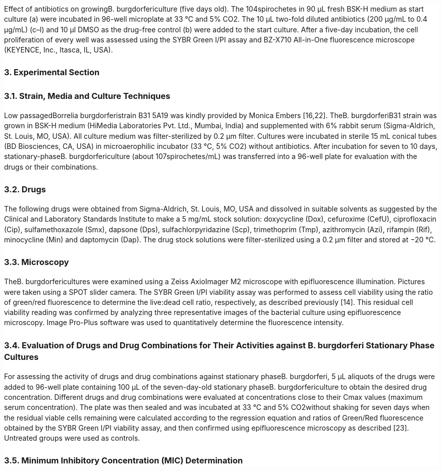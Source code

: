 Effect of antibiotics on growingB. burgdorfericulture (five days old). The 104spirochetes in 90 µL fresh BSK-H medium as start culture (a) were incubated in 96-well microplate at 33 °C and 5% CO2. The 10 µL two-fold diluted antibiotics (200 µg/mL to 0.4 µg/mL) (c–l) and 10 µl DMSO as the drug-free control (b) were added to the start culture. After a five-day incubation, the cell proliferation of every well was assessed using the SYBR Green I/PI assay and BZ-X710 All-in-One fluorescence microscope (KEYENCE, Inc., Itasca, IL, USA).

### 3. Experimental Section

### 3.1. Strain, Media and Culture Techniques

Low passagedBorrelia burgdorferistrain B31 5A19 was kindly provided by Monica Embers [16,22]. TheB. burgdorferiB31 strain was grown in BSK-H medium (HiMedia Laboratories Pvt. Ltd., Mumbai, India) and supplemented with 6% rabbit serum (Sigma-Aldrich, St. Louis, MO, USA). All culture medium was filter-sterilized by 0.2 μm filter. Cultures were incubated in sterile 15 mL conical tubes (BD Biosciences, CA, USA) in microaerophilic incubator (33 °C, 5% CO2) without antibiotics. After incubation for seven to 10 days, stationary-phaseB. burgdorfericulture (about 107spirochetes/mL) was transferred into a 96-well plate for evaluation with the drugs or their combinations.

### 3.2. Drugs

The following drugs were obtained from Sigma-Aldrich, St. Louis, MO, USA and dissolved in suitable solvents as suggested by the Clinical and Laboratory Standards Institute to make a 5 mg/mL stock solution: doxycycline (Dox), cefuroxime (CefU), ciprofloxacin (Cip), sulfamethoxazole (Smx), dapsone (Dps), sulfachlorpyridazine (Scp), trimethoprim (Tmp), azithromycin (Azi), rifampin (Rif), minocycline (Min) and daptomycin (Dap). The drug stock solutions were filter-sterilized using a 0.2 µm filter and stored at −20 °C.

### 3.3. Microscopy

TheB. burgdorfericultures were examined using a Zeiss AxioImager M2 microscope with epifluorescence illumination. Pictures were taken using a SPOT slider camera. The SYBR Green I/PI viability assay was performed to assess cell viability using the ratio of green/red fluorescence to determine the live:dead cell ratio, respectively, as described previously [14]. This residual cell viability reading was confirmed by analyzing three representative images of the bacterial culture using epifluorescence microscopy. Image Pro-Plus software was used to quantitatively determine the fluorescence intensity.

### 3.4. Evaluation of Drugs and Drug Combinations for Their Activities against B. burgdorferi Stationary Phase Cultures

For assessing the activity of drugs and drug combinations against stationary phaseB. burgdorferi, 5 µL aliquots of the drugs were added to 96-well plate containing 100 µL of the seven-day-old stationary phaseB. burgdorfericulture to obtain the desired drug concentration. Different drugs and drug combinations were evaluated at concentrations close to their Cmax values (maximum serum concentration). The plate was then sealed and was incubated at 33 °C and 5% CO2without shaking for seven days when the residual viable cells remaining were calculated according to the regression equation and ratios of Green/Red fluorescence obtained by the SYBR Green I/PI viability assay, and then confirmed using epifluorescence microscopy as described [23]. Untreated groups were used as controls.

### 3.5. Minimum Inhibitory Concentration (MIC) Determination
